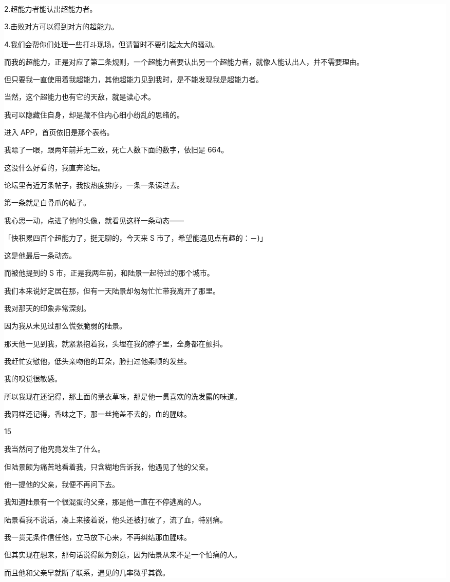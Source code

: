 2.超能力者能认出超能力者。

3.击败对方可以得到对方的超能力。

4.我们会帮你们处理一些打斗现场，但请暂时不要引起太大的骚动。

而我的超能力，正是对应了第二条规则，一个超能力者要认出另一个超能力者，就像人能认出人，并不需要理由。

但只要我一直使用着我超能力，其他超能力见到我时，是不能发现我是超能力者。

当然，这个超能力也有它的天敌，就是读心术。

我可以隐藏住自身，却是藏不住内心细小纷乱的思绪的。

进入 APP，首页依旧是那个表格。

我瞟了一眼，跟两年前并无二致，死亡人数下面的数字，依旧是 664。

这没什么好看的，我直奔论坛。

论坛里有近万条帖子，我按热度排序，一条一条读过去。

第一条就是白骨爪的帖子。

我心思一动，点进了他的头像，就看见这样一条动态——

「快积累四百个超能力了，挺无聊的，今天来 S 市了，希望能遇见点有趣的：－)」

这是他最后一条动态。

而被他提到的 S 市，正是我两年前，和陆景一起待过的那个城市。

我们本来说好定居在那，但有一天陆景却匆匆忙忙带我离开了那里。

我对那天的印象非常深刻。

因为我从未见过那么慌张脆弱的陆景。

那天他一见到我，就紧紧抱着我，头埋在我的脖子里，全身都在颤抖。

我赶忙安慰他，低头亲吻他的耳朵，脸扫过他柔顺的发丝。

我的嗅觉很敏感。

所以我现在还记得，那上面的薰衣草味，那是他一贯喜欢的洗发露的味道。

我同样还记得，香味之下，那一丝掩盖不去的，血的腥味。

15

我当然问了他究竟发生了什么。

但陆景颇为痛苦地看着我，只含糊地告诉我，他遇见了他的父亲。

他一提他的父亲，我便不再问下去。

我知道陆景有一个很混蛋的父亲，那是他一直在不停逃离的人。

陆景看我不说话，凑上来接着说，他头还被打破了，流了血，特别痛。

我一贯无条件信任他，立马放下心来，不再纠结那血腥味。

但其实现在想来，那句话说得颇为刻意，因为陆景从来不是一个怕痛的人。

而且他和父亲早就断了联系，遇见的几率微乎其微。
